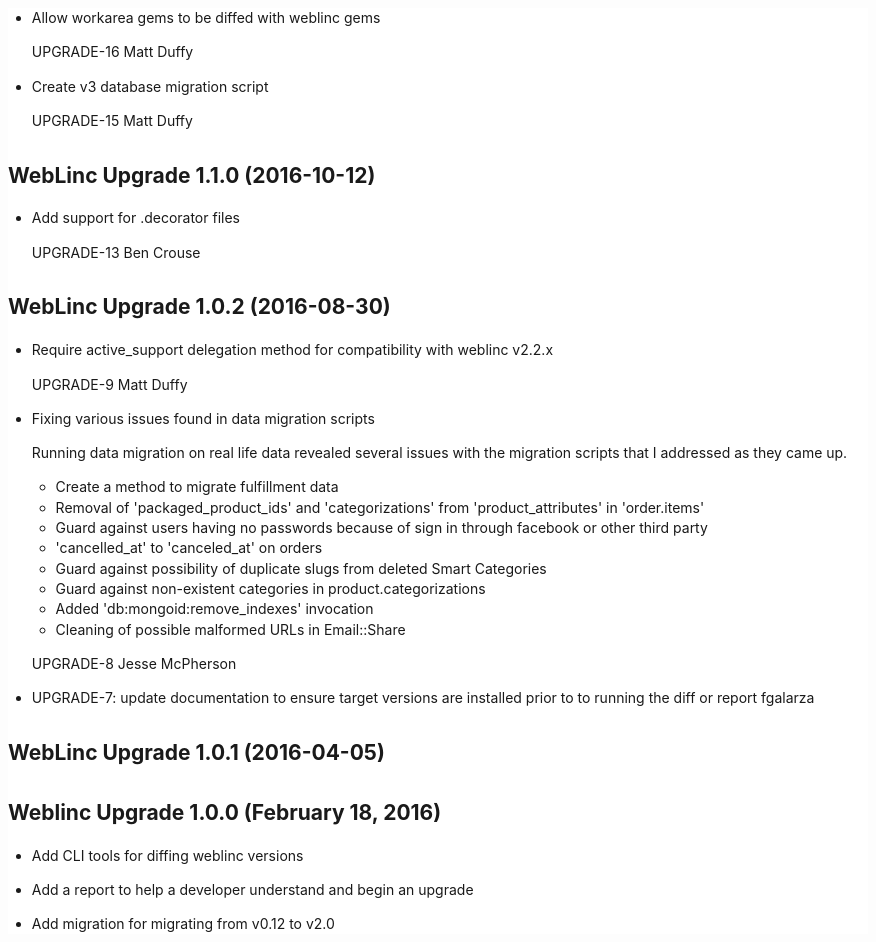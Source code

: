 *   Allow workarea gems to be diffed with weblinc gems

    UPGRADE-16
    Matt Duffy

*   Create v3 database migration script

    UPGRADE-15
    Matt Duffy


WebLinc Upgrade 1.1.0 (2016-10-12)
--------------------------------------------------------------------------------

*   Add support for .decorator files

    UPGRADE-13
    Ben Crouse


WebLinc Upgrade 1.0.2 (2016-08-30)
--------------------------------------------------------------------------------

*   Require active_support delegation method for compatibility with weblinc v2.2.x

    UPGRADE-9
    Matt Duffy

*   Fixing various issues found in data migration scripts

    Running data migration on real life data revealed several issues with the
    migration scripts that I addressed as they came up.

    * Create a method to migrate fulfillment data
    * Removal of 'packaged_product_ids' and 'categorizations' from
    'product_attributes' in 'order.items'
    * Guard against users having no passwords because of sign in through facebook
    or other third party
    * 'cancelled_at' to 'canceled_at' on orders
    * Guard against possibility of duplicate slugs from deleted Smart Categories
    * Guard against non-existent categories in product.categorizations
    * Added 'db:mongoid:remove_indexes' invocation
    * Cleaning of possible malformed URLs in Email::Share

    UPGRADE-8
    Jesse McPherson

*   UPGRADE-7: update documentation to ensure target versions are installed
    prior to to running the diff or report
    fgalarza


WebLinc Upgrade 1.0.1 (2016-04-05)
--------------------------------------------------------------------------------


Weblinc Upgrade 1.0.0 (February 18, 2016)
--------------------------------------------------------------------------------

*   Add CLI tools for diffing weblinc versions

*   Add a report to help a developer understand and begin an upgrade

*   Add migration for migrating from v0.12 to v2.0
